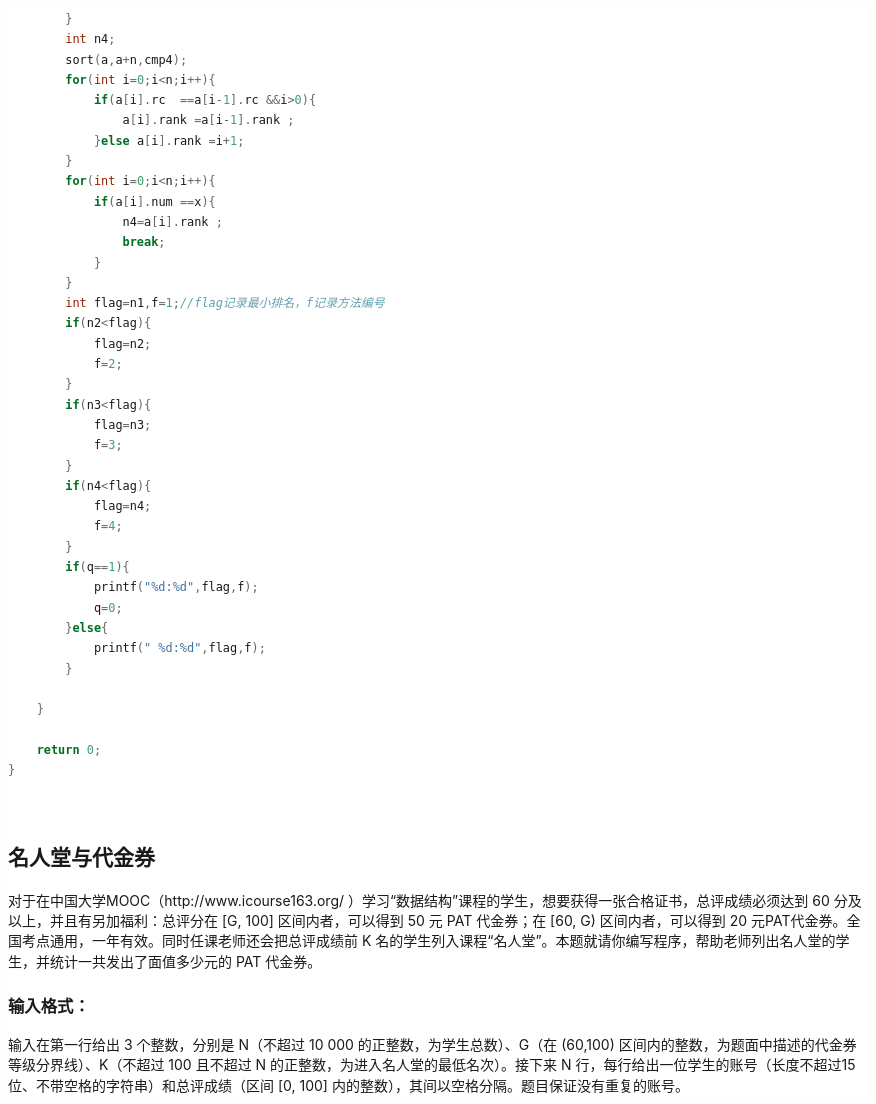 ```cpp
		}
		int n4;
		sort(a,a+n,cmp4);
		for(int i=0;i<n;i++){
			if(a[i].rc  ==a[i-1].rc &&i>0){
				a[i].rank =a[i-1].rank ;
			}else a[i].rank =i+1;
		}
		for(int i=0;i<n;i++){
			if(a[i].num ==x){
				n4=a[i].rank ;
				break;
			}
		}
		int flag=n1,f=1;//flag记录最小排名，f记录方法编号
		if(n2<flag){
			flag=n2;
			f=2;
		}
		if(n3<flag){
			flag=n3;
			f=3;
		}
		if(n4<flag){
			flag=n4;
			f=4;
		}
		if(q==1){
			printf("%d:%d",flag,f);
			q=0;
		}else{
			printf(" %d:%d",flag,f);
		}
		
	}
	
	return 0;
}
```


<p> </p>

## 名人堂与代金券

<p>对于在中国大学MOOC（http://www.icourse163.org/ ）学习“数据结构”课程的学生，想要获得一张合格证书，总评成绩必须达到 60 分及以上，并且有另加福利：总评分在 [G, 100] 区间内者，可以得到 50 元 PAT 代金券；在 [60, G) 区间内者，可以得到 20 元PAT代金券。全国考点通用，一年有效。同时任课老师还会把总评成绩前 K 名的学生列入课程“名人堂”。本题就请你编写程序，帮助老师列出名人堂的学生，并统计一共发出了面值多少元的 PAT 代金券。</p>

<h3 id="输入格式：">输入格式：</h3>

<p>输入在第一行给出 3 个整数，分别是 N（不超过 10 000 的正整数，为学生总数）、G（在 (60,100) 区间内的整数，为题面中描述的代金券等级分界线）、K（不超过 100 且不超过 N 的正整数，为进入名人堂的最低名次）。接下来 N 行，每行给出一位学生的账号（长度不超过15位、不带空格的字符串）和总评成绩（区间 [0, 100] 内的整数），其间以空格分隔。题目保证没有重复的账号。</p>
